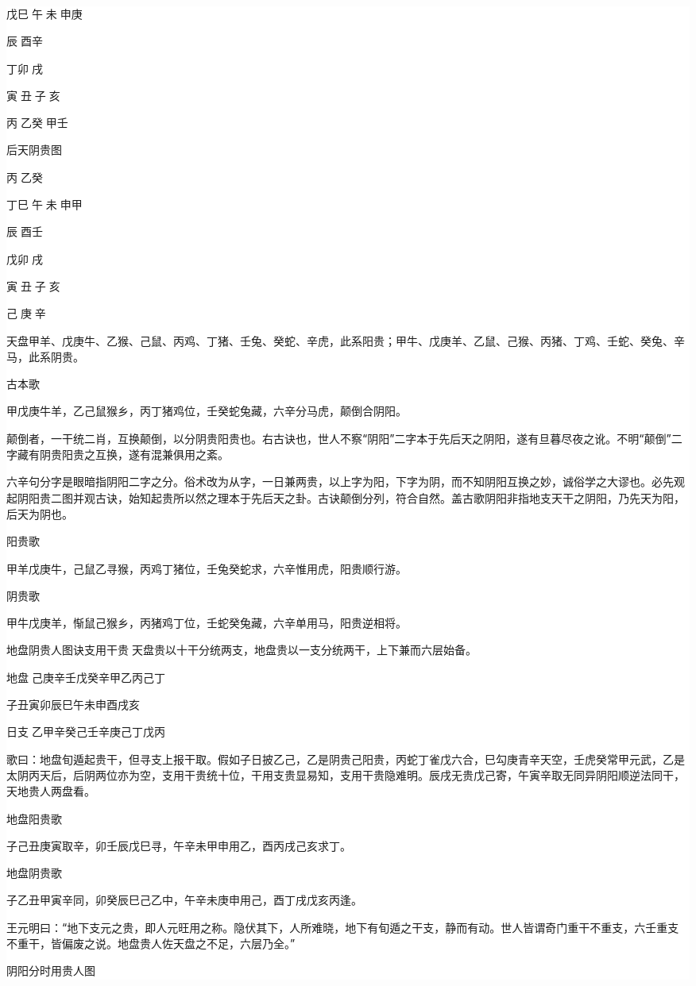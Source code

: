 戊巳  午  未 申庚  

辰         酉辛  

丁卯         戌  

寅  丑  子 亥  

丙 乙癸 甲壬  

后天阴贵图  

丙 乙癸  

丁巳   午   未 申甲  

辰           酉壬  

戊卯           戌  

寅  丑    子 亥  

己    庚 辛  

天盘甲羊、戊庚牛、乙猴、己鼠、丙鸡、丁猪、壬兔、癸蛇、辛虎，此系阳贵；甲牛、戊庚羊、乙鼠、己猴、丙猪、丁鸡、壬蛇、癸兔、辛马，此系阴贵。  

古本歌  

甲戊庚牛羊，乙己鼠猴乡，丙丁猪鸡位，壬癸蛇兔藏，六辛分马虎，颠倒合阴阳。  

颠倒者，一干统二肖，互换颠倒，以分阴贵阳贵也。右古诀也，世人不察“阴阳”二字本于先后天之阴阳，遂有旦暮尽夜之讹。不明“颠倒”二字藏有阴贵阳贵之互换，遂有混兼俱用之紊。  

六辛句分字是眼暗指阴阳二字之分。俗术改为从字，一日兼两贵，以上字为阳，下字为阴，而不知阴阳互换之妙，诚俗学之大谬也。必先观起阴阳贵二图并观古诀，始知起贵所以然之理本于先后天之卦。古诀颠倒分列，符合自然。盖古歌阴阳非指地支天干之阴阳，乃先天为阳，后天为阴也。  

阳贵歌  

甲羊戊庚牛，己鼠乙寻猴，丙鸡丁猪位，壬兔癸蛇求，六辛惟用虎，阳贵顺行游。  

阴贵歌  

甲牛戊庚羊，惭鼠己猴乡，丙猪鸡丁位，壬蛇癸兔藏，六辛单用马，阳贵逆相将。  

地盘阴贵人图诀支用干贵 天盘贵以十干分统两支，地盘贵以一支分统两干，上下兼而六层始备。  

地盘  己庚辛壬戊癸辛甲乙丙己丁  

子丑寅卯辰巳午未申酉戌亥  

日支  乙甲辛癸己壬辛庚己丁戊丙  

歌曰：地盘旬遁起贵干，但寻支上报干取。假如子日披乙己，乙是阴贵己阳贵，丙蛇丁雀戊六合，巳勾庚青辛天空，壬虎癸常甲元武，乙是太阴丙天后，后阴两位亦为空，支用干贵统十位，干用支贵显易知，支用干贵隐难明。辰戌无贵戊己寄，午寅辛取无同异阴阳顺逆法同干，天地贵人两盘看。  

地盘阳贵歌  

子己丑庚寅取辛，卯壬辰戊巳寻，午辛未甲申用乙，酉丙戌己亥求丁。  

地盘阴贵歌  

子乙丑甲寅辛同，卯癸辰巳己乙中，午辛未庚申用己，酉丁戌戊亥丙逢。  

王元明曰：“地下支元之贵，即人元旺用之称。隐伏其下，人所难晓，地下有旬遁之干支，静而有动。世人皆谓奇门重干不重支，六壬重支不重干，皆偏废之说。地盘贵人佐天盘之不足，六层乃全。”  

阴阳分时用贵人图  
